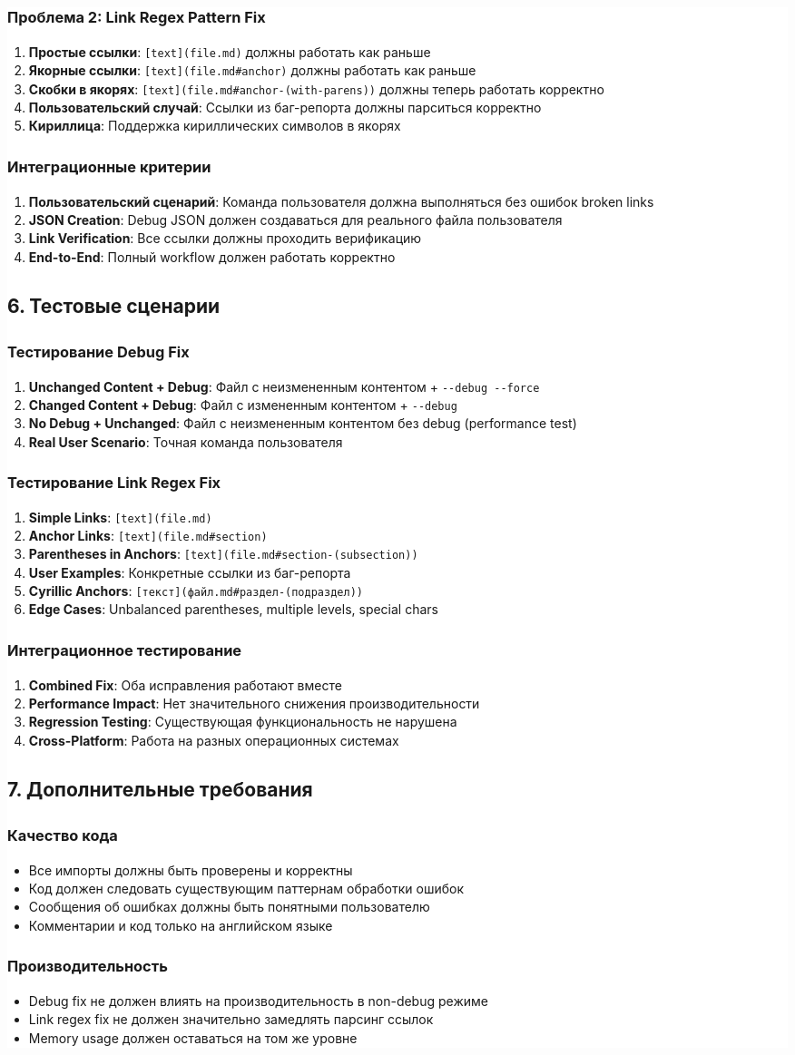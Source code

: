 ### Проблема 2: Link Regex Pattern Fix
1. **Простые ссылки**: `[text](file.md)` должны работать как раньше
2. **Якорные ссылки**: `[text](file.md#anchor)` должны работать как раньше  
3. **Скобки в якорях**: `[text](file.md#anchor-(with-parens))` должны теперь работать корректно
4. **Пользовательский случай**: Ссылки из баг-репорта должны парситься корректно
5. **Кириллица**: Поддержка кириллических символов в якорях

### Интеграционные критерии
1. **Пользовательский сценарий**: Команда пользователя должна выполняться без ошибок broken links
2. **JSON Creation**: Debug JSON должен создаваться для реального файла пользователя
3. **Link Verification**: Все ссылки должны проходить верификацию
4. **End-to-End**: Полный workflow должен работать корректно

## 6. Тестовые сценарии

### Тестирование Debug Fix
1. **Unchanged Content + Debug**: Файл с неизмененным контентом + `--debug --force`
2. **Changed Content + Debug**: Файл с измененным контентом + `--debug`
3. **No Debug + Unchanged**: Файл с неизмененным контентом без debug (performance test)
4. **Real User Scenario**: Точная команда пользователя

### Тестирование Link Regex Fix
1. **Simple Links**: `[text](file.md)`
2. **Anchor Links**: `[text](file.md#section)`
3. **Parentheses in Anchors**: `[text](file.md#section-(subsection))`
4. **User Examples**: Конкретные ссылки из баг-репорта
5. **Cyrillic Anchors**: `[текст](файл.md#раздел-(подраздел))`
6. **Edge Cases**: Unbalanced parentheses, multiple levels, special chars

### Интеграционное тестирование
1. **Combined Fix**: Оба исправления работают вместе
2. **Performance Impact**: Нет значительного снижения производительности
3. **Regression Testing**: Существующая функциональность не нарушена
4. **Cross-Platform**: Работа на разных операционных системах

## 7. Дополнительные требования

### Качество кода
- Все импорты должны быть проверены и корректны
- Код должен следовать существующим паттернам обработки ошибок
- Сообщения об ошибках должны быть понятными пользователю
- Комментарии и код только на английском языке

### Производительность
- Debug fix не должен влиять на производительность в non-debug режиме
- Link regex fix не должен значительно замедлять парсинг ссылок
- Memory usage должен оставаться на том же уровне
